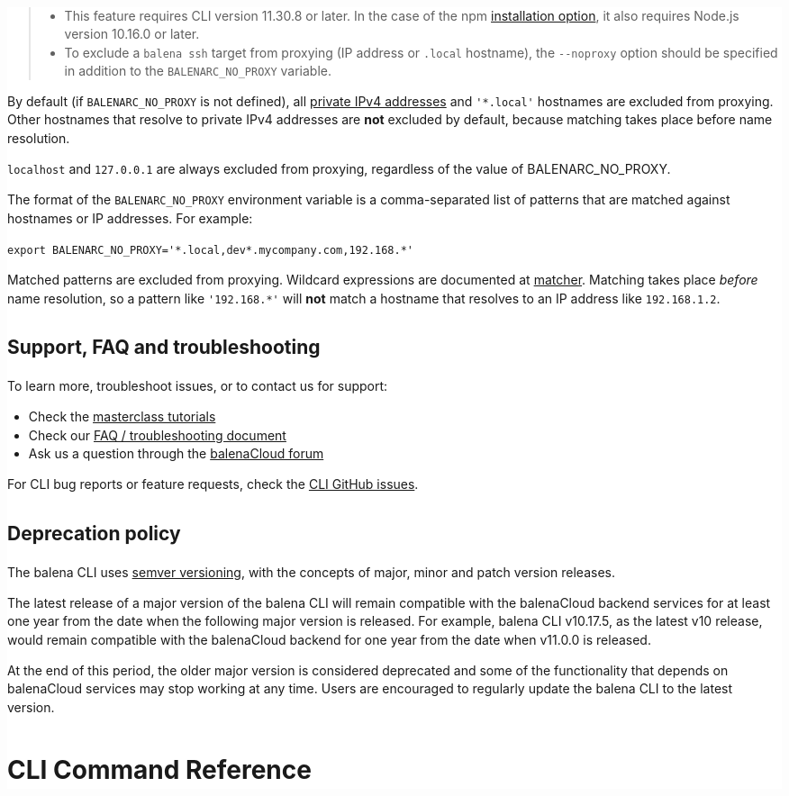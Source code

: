 > * This feature requires CLI version 11.30.8 or later. In the case of the npm [installation
>   option](https://github.com/balena-io/balena-cli/blob/master/INSTALL.md), it also requires
>   Node.js version 10.16.0 or later.
> * To exclude a `balena ssh` target from proxying (IP address or `.local` hostname), the
>   `--noproxy` option should be specified in addition to the `BALENARC_NO_PROXY` variable.

By default (if `BALENARC_NO_PROXY` is not defined), all [private IPv4
addresses](https://en.wikipedia.org/wiki/Private_network) and `'*.local'` hostnames are excluded
from proxying. Other hostnames that resolve to private IPv4 addresses are **not** excluded by
default, because matching takes place before name resolution.

`localhost` and `127.0.0.1` are always excluded from proxying, regardless of the value of
BALENARC_NO_PROXY.

The format of the `BALENARC_NO_PROXY` environment variable is a comma-separated list of patterns
that are matched against hostnames or IP addresses. For example:

```
export BALENARC_NO_PROXY='*.local,dev*.mycompany.com,192.168.*'
```

Matched patterns are excluded from proxying. Wildcard expressions are documented at
[matcher](https://www.npmjs.com/package/matcher#usage). Matching takes place _before_ name
resolution, so a pattern like `'192.168.*'` will **not** match a hostname that resolves to an IP
address like `192.168.1.2`.

## Support, FAQ and troubleshooting

To learn more, troubleshoot issues, or to contact us for support:

* Check the [masterclass tutorials](https://www.balena.io/docs/learn/more/masterclasses/overview/)
* Check our [FAQ / troubleshooting document](https://github.com/balena-io/balena-cli/blob/master/TROUBLESHOOTING.md)
* Ask us a question through the [balenaCloud forum](https://forums.balena.io/c/balena-cloud)

For CLI bug reports or feature requests, check the
[CLI GitHub issues](https://github.com/balena-io/balena-cli/issues/).

## Deprecation policy

The balena CLI uses [semver versioning](https://semver.org/), with the concepts
of major, minor and patch version releases.

The latest release of a major version of the balena CLI will remain compatible with
the balenaCloud backend services for at least one year from the date when the
following major version is released. For example, balena CLI v10.17.5, as the
latest v10 release, would remain compatible with the balenaCloud backend for one
year from the date when v11.0.0 is released.

At the end of this period, the older major version is considered deprecated and
some of the functionality that depends on balenaCloud services may stop working
at any time.
Users are encouraged to regularly update the balena CLI to the latest version.


# CLI Command Reference
